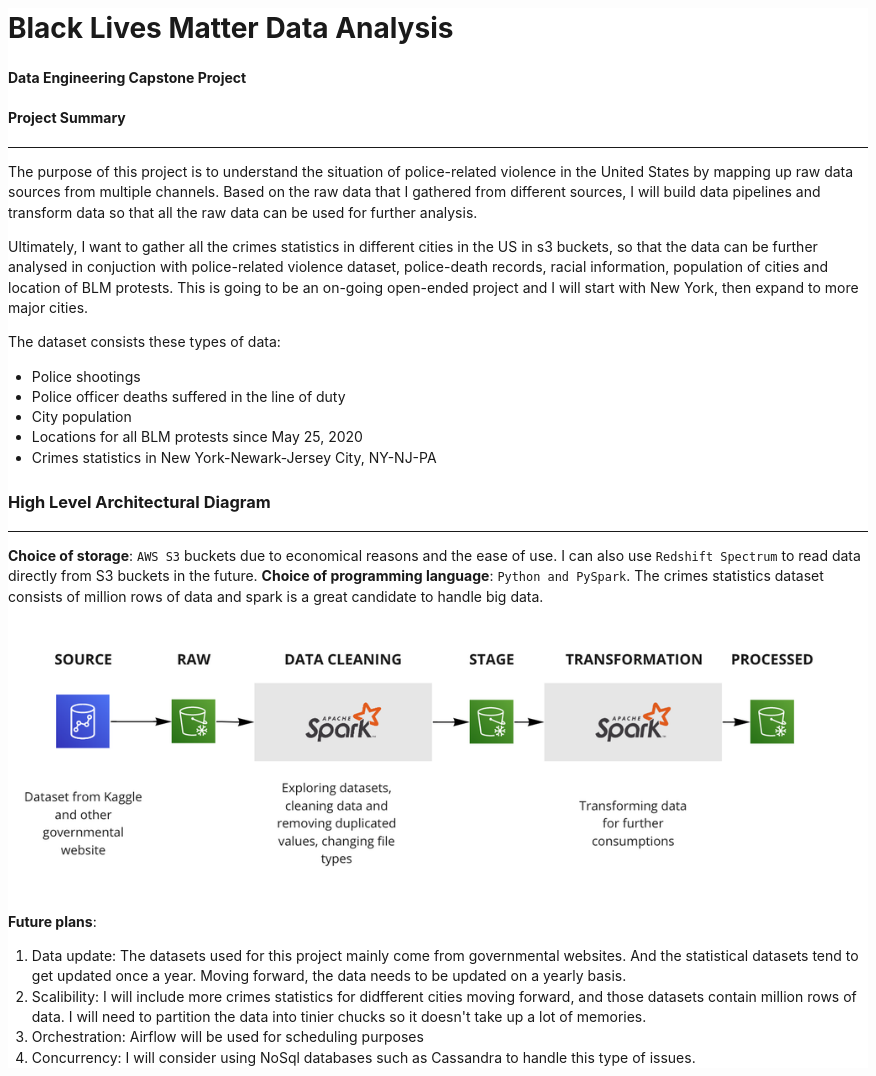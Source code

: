 # Black Lives Matter Data Analysis 
#### Data Engineering Capstone Project
#### Project Summary
***
The purpose of this project is to understand the situation of police-related violence in the United States by mapping up raw data sources from multiple channels. Based on the raw data that I gathered from different sources, I will build data pipelines and transform data so that all the raw data can be used for further analysis. 

Ultimately, I want to gather all the crimes statistics in different cities in the US in s3 buckets, so that the data can be further analysed in conjuction with police-related violence dataset, police-death records, racial information, population of cities and location of BLM protests. This is going to be an on-going open-ended project and I will start with New York, then expand to more major cities. 

The dataset consists these types of data:
- Police shootings
- Police officer deaths suffered in the line of duty
- City population
- Locations for all BLM protests since May 25, 2020
- Crimes statistics in New York-Newark-Jersey City, NY-NJ-PA

### High Level Architectural Diagram 
***
**Choice of storage**: `AWS S3` buckets due to economical reasons and the ease of use. I can also use `Redshift Spectrum` to read data directly from S3 buckets in the future.
**Choice of programming language**: `Python and PySpark`. The crimes statistics dataset consists of million rows of data and spark is a great candidate to handle big data. 
![Architecture](docs/architectural_diagram.png)

**Future plans**:
1. Data update: The datasets used for this project mainly come from governmental websites. And the statistical datasets tend to get updated once a year. Moving forward, the data needs to be updated on a yearly basis.
2. Scalibility: I will include more crimes statistics for didfferent cities moving forward, and those datasets contain million rows of data. I will need to partition the data into tinier chucks so it doesn't take up a lot of memories. 
3. Orchestration: Airflow will be used for scheduling purposes 
4. Concurrency: I will consider using NoSql databases such as Cassandra to handle this type of issues. 
